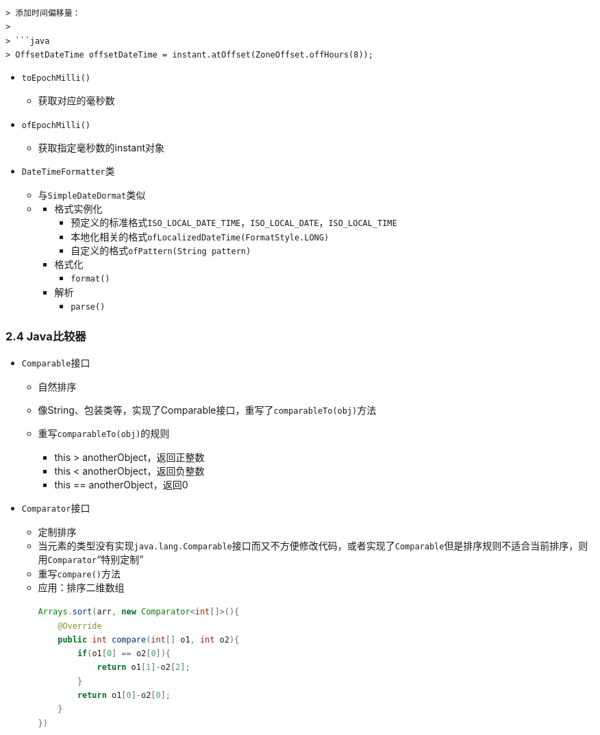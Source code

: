     > 添加时间偏移量：
    >
    > ```java
    > OffsetDateTime offsetDateTime = instant.atOffset(ZoneOffset.offHours(8));

  - `toEpochMilli()`

    - 获取对应的毫秒数

  - `ofEpochMilli()`

    - 获取指定毫秒数的instant对象

- `DateTimeFormatter`类

  - 与`SimpleDateDormat`类似
  - - 格式实例化
      - 预定义的标准格式`ISO_LOCAL_DATE_TIME`，`ISO_LOCAL_DATE`，`ISO_LOCAL_TIME`
      - 本地化相关的格式`ofLocalizedDateTime(FormatStyle.LONG)`
      - 自定义的格式`ofPattern(String pattern)`
    - 格式化
      - `format()`
    - 解析
      - `parse()`





### 2.4 Java比较器

- `Comparable`接口

  - 自然排序

  - 像String、包装类等，实现了Comparable接口，重写了`comparableTo(obj)`方法
  - 重写`comparableTo(obj)`的规则
    - this > anotherObject，返回正整数
    - this < anotherObject，返回负整数
    - this == anotherObject，返回0

- `Comparator`接口

  - 定制排序
  - 当元素的类型没有实现`java.lang.Comparable`接口而又不方便修改代码，或者实现了`Comparable`但是排序规则不适合当前排序，则用`Comparator`“特别定制”
  - 重写`compare()`方法
  - 应用：排序二维数组
    ```java
    Arrays.sort(arr, new Comparator<int[]>(){
        @Override
        public int compare(int[] o1, int o2){
            if(o1[0] == o2[0]){
                return o1[1]-o2[2];
            }
            return o1[0]-o2[0];
        }
    })
    ```
  
